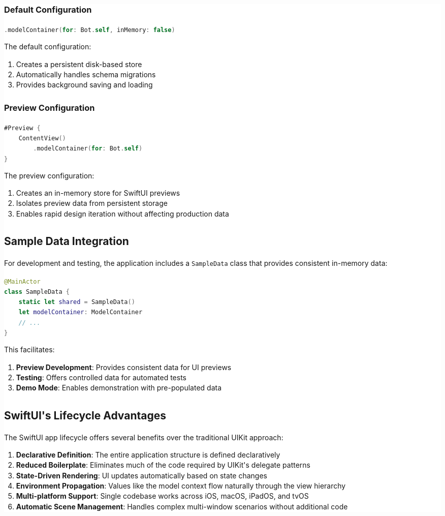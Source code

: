 ### Default Configuration

```swift
.modelContainer(for: Bot.self, inMemory: false)
```

The default configuration:

1. Creates a persistent disk-based store
2. Automatically handles schema migrations
3. Provides background saving and loading

### Preview Configuration

```swift
#Preview {
    ContentView()
        .modelContainer(for: Bot.self)
}
```

The preview configuration:

1. Creates an in-memory store for SwiftUI previews
2. Isolates preview data from persistent storage
3. Enables rapid design iteration without affecting production data

## Sample Data Integration

For development and testing, the application includes a `SampleData` class that provides consistent in-memory data:

```swift
@MainActor
class SampleData {
    static let shared = SampleData()
    let modelContainer: ModelContainer
    // ...
}
```

This facilitates:

1. **Preview Development**: Provides consistent data for UI previews
2. **Testing**: Offers controlled data for automated tests
3. **Demo Mode**: Enables demonstration with pre-populated data

## SwiftUI's Lifecycle Advantages

The SwiftUI app lifecycle offers several benefits over the traditional UIKit approach:

1. **Declarative Definition**: The entire application structure is defined declaratively
2. **Reduced Boilerplate**: Eliminates much of the code required by UIKit's delegate patterns
3. **State-Driven Rendering**: UI updates automatically based on state changes
4. **Environment Propagation**: Values like the model context flow naturally through the view hierarchy
5. **Multi-platform Support**: Single codebase works across iOS, macOS, iPadOS, and tvOS
6. **Automatic Scene Management**: Handles complex multi-window scenarios without additional code
